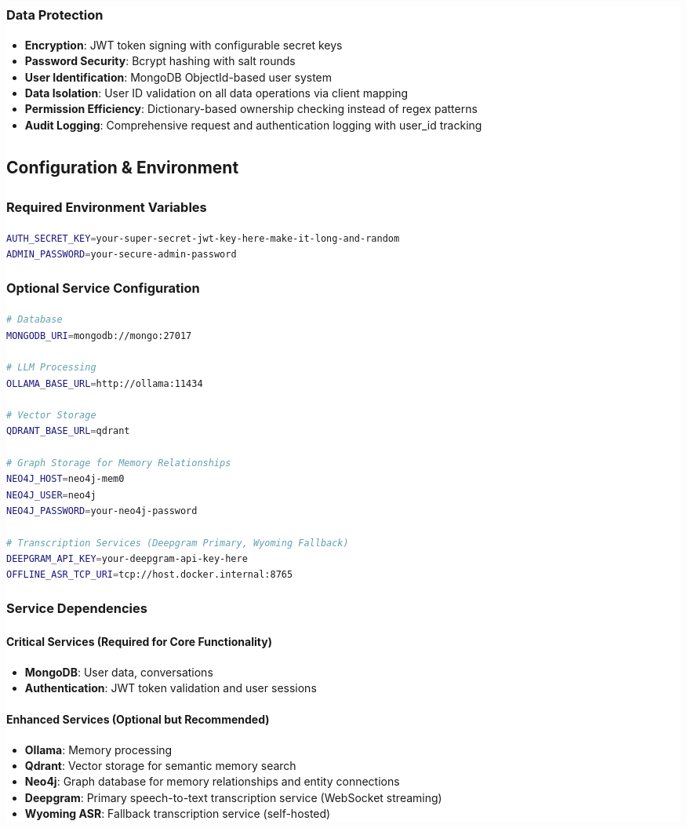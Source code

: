 ### Data Protection
- **Encryption**: JWT token signing with configurable secret keys
- **Password Security**: Bcrypt hashing with salt rounds
- **User Identification**: MongoDB ObjectId-based user system
- **Data Isolation**: User ID validation on all data operations via client mapping
- **Permission Efficiency**: Dictionary-based ownership checking instead of regex patterns
- **Audit Logging**: Comprehensive request and authentication logging with user_id tracking

## Configuration & Environment

### Required Environment Variables
```bash
AUTH_SECRET_KEY=your-super-secret-jwt-key-here-make-it-long-and-random
ADMIN_PASSWORD=your-secure-admin-password
```

### Optional Service Configuration
```bash
# Database
MONGODB_URI=mongodb://mongo:27017

# LLM Processing
OLLAMA_BASE_URL=http://ollama:11434

# Vector Storage
QDRANT_BASE_URL=qdrant

# Graph Storage for Memory Relationships
NEO4J_HOST=neo4j-mem0
NEO4J_USER=neo4j
NEO4J_PASSWORD=your-neo4j-password

# Transcription Services (Deepgram Primary, Wyoming Fallback)
DEEPGRAM_API_KEY=your-deepgram-api-key-here
OFFLINE_ASR_TCP_URI=tcp://host.docker.internal:8765

```

### Service Dependencies

#### Critical Services (Required for Core Functionality)
- **MongoDB**: User data, conversations
- **Authentication**: JWT token validation and user sessions

#### Enhanced Services (Optional but Recommended)
- **Ollama**: Memory processing
- **Qdrant**: Vector storage for semantic memory search
- **Neo4j**: Graph database for memory relationships and entity connections
- **Deepgram**: Primary speech-to-text transcription service (WebSocket streaming)
- **Wyoming ASR**: Fallback transcription service (self-hosted)
